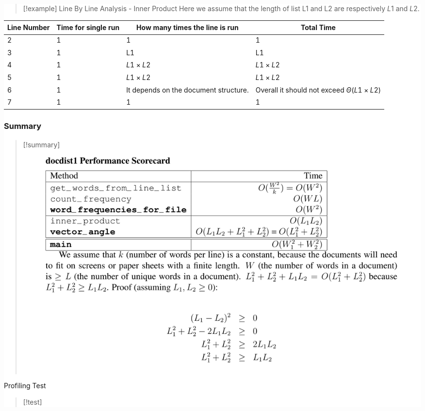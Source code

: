 > [!example] Line By Line Analysis - Inner Product
> Here we assume that the length of list L1 and L2 are respectively $L1$ and $L2$.

| Line Number | Time for single run | How many times the line is run        | Total Time                                    |
| ----------- | ------------------- | ------------------------------------- | --------------------------------------------- |
| 2           | 1                   | 1                                   | 1                                            |
| 3           | 1                   | L1                        | L1                                |
| 4           | 1                   | $L1\times L2$               | $L1\times L2$             |
| 5           | 1                | $L1\times L2$            | $L1\times L2$                 |
| 6           | 1         | It depends on the document structure. | Overall it should not exceed $\Theta(L1\times L2)$ |
| 7           | 1                   | 1 | 1|


### Summary
> [!summary]
> ![](Algorithmic_Thinking.assets/image-20231209110132695.png)


Profiling Test
> [!test]